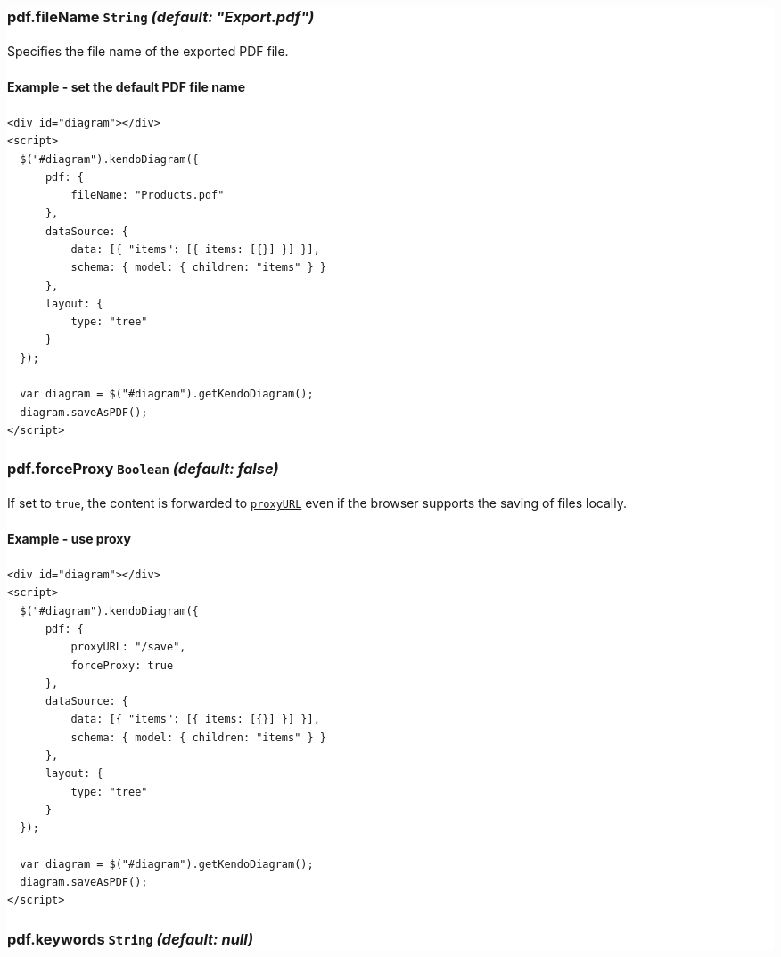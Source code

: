 ### pdf.fileName `String` *(default: "Export.pdf")*

Specifies the file name of the exported PDF file.

#### Example - set the default PDF file name
    <div id="diagram"></div>
    <script>
      $("#diagram").kendoDiagram({
          pdf: {
              fileName: "Products.pdf"
          },
          dataSource: {
              data: [{ "items": [{ items: [{}] }] }],
              schema: { model: { children: "items" } }
          },
          layout: {
              type: "tree"
          }
      });

      var diagram = $("#diagram").getKendoDiagram();
      diagram.saveAsPDF();
    </script>

### pdf.forceProxy `Boolean` *(default: false)*

If set to `true`, the content is forwarded to [`proxyURL`](#configuration-pdf.proxyURL) even if the browser supports the saving of files locally.

#### Example - use proxy
    <div id="diagram"></div>
    <script>
      $("#diagram").kendoDiagram({
          pdf: {
              proxyURL: "/save",
              forceProxy: true
          },
          dataSource: {
              data: [{ "items": [{ items: [{}] }] }],
              schema: { model: { children: "items" } }
          },
          layout: {
              type: "tree"
          }
      });

      var diagram = $("#diagram").getKendoDiagram();
      diagram.saveAsPDF();
    </script>

### pdf.keywords `String` *(default: null)*
